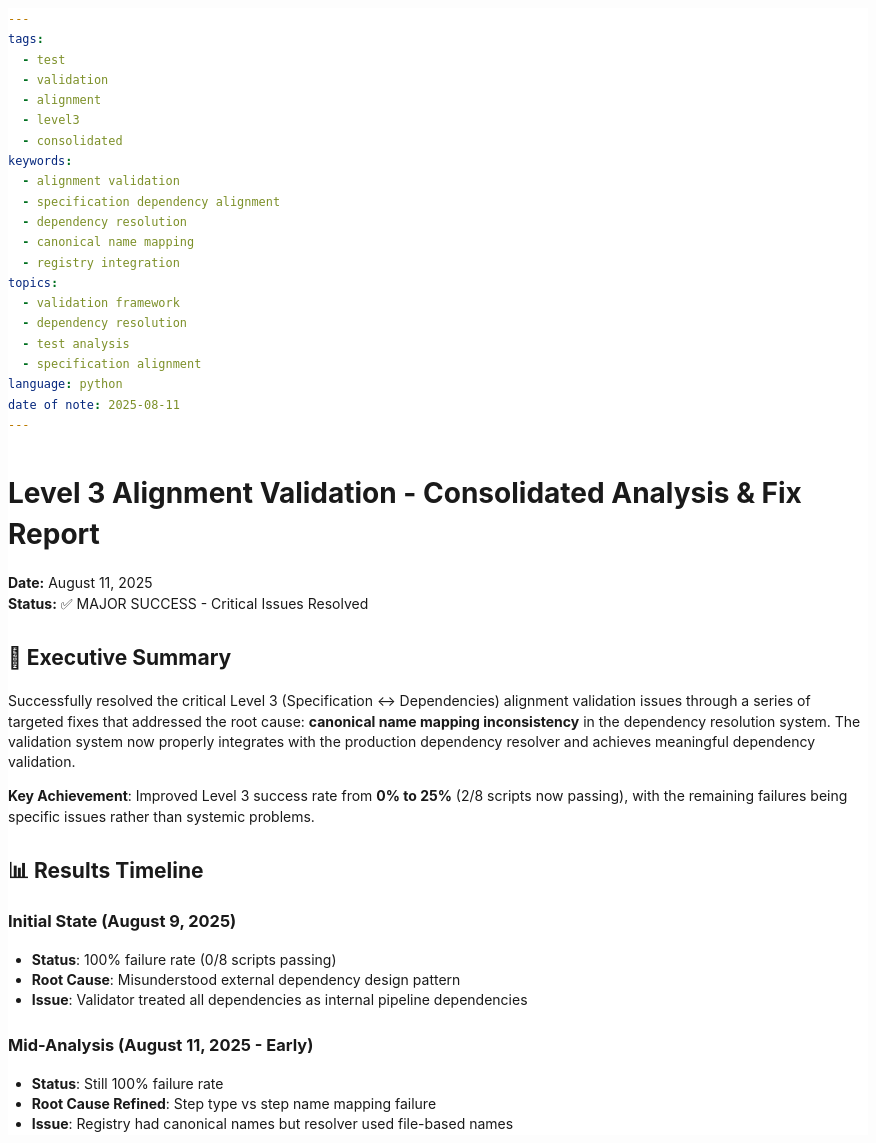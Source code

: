 ```yaml
---
tags:
  - test
  - validation
  - alignment
  - level3
  - consolidated
keywords:
  - alignment validation
  - specification dependency alignment
  - dependency resolution
  - canonical name mapping
  - registry integration
topics:
  - validation framework
  - dependency resolution
  - test analysis
  - specification alignment
language: python
date of note: 2025-08-11
---
```


# Level 3 Alignment Validation - Consolidated Analysis & Fix Report
**Date:** August 11, 2025  
**Status:** ✅ MAJOR SUCCESS - Critical Issues Resolved

## 🎯 Executive Summary

Successfully resolved the critical Level 3 (Specification ↔ Dependencies) alignment validation issues through a series of targeted fixes that addressed the root cause: **canonical name mapping inconsistency** in the dependency resolution system. The validation system now properly integrates with the production dependency resolver and achieves meaningful dependency validation.

**Key Achievement**: Improved Level 3 success rate from **0% to 25%** (2/8 scripts now passing), with the remaining failures being specific issues rather than systemic problems.

## 📊 Results Timeline

### Initial State (August 9, 2025)
- **Status**: 100% failure rate (0/8 scripts passing)
- **Root Cause**: Misunderstood external dependency design pattern
- **Issue**: Validator treated all dependencies as internal pipeline dependencies

### Mid-Analysis (August 11, 2025 - Early)
- **Status**: Still 100% failure rate
- **Root Cause Refined**: Step type vs step name mapping failure
- **Issue**: Registry had canonical names but resolver used file-based names
